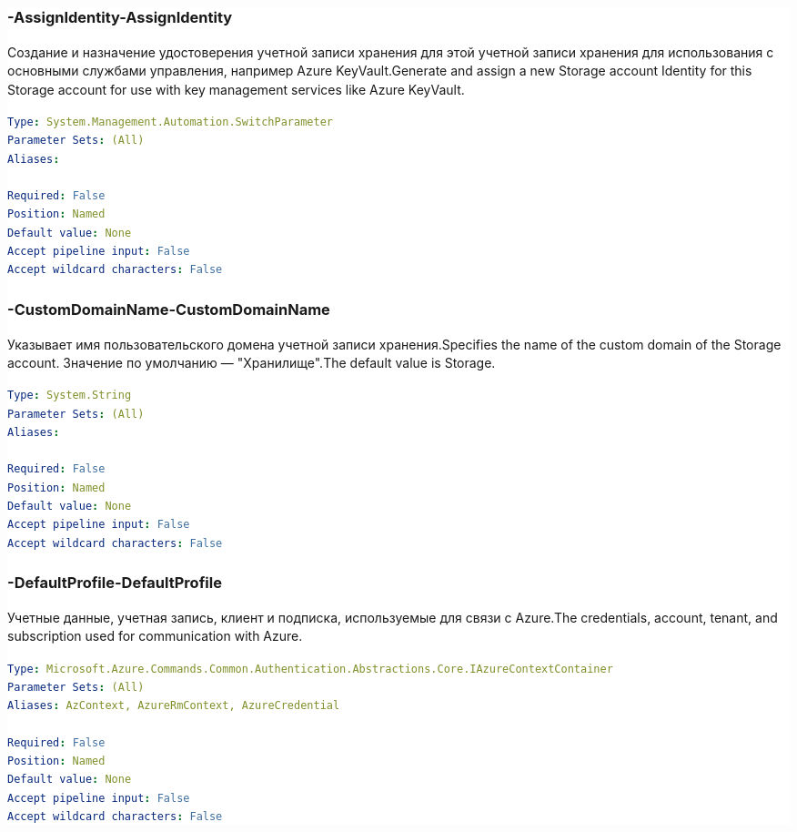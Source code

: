 ### <span data-ttu-id="11e07-161">-AssignIdentity</span><span class="sxs-lookup"><span data-stu-id="11e07-161">-AssignIdentity</span></span>
<span data-ttu-id="11e07-162">Создание и назначение удостоверения учетной записи хранения для этой учетной записи хранения для использования с основными службами управления, например Azure KeyVault.</span><span class="sxs-lookup"><span data-stu-id="11e07-162">Generate and assign a new Storage account Identity for this Storage account for use with key management services like Azure KeyVault.</span></span>

```yaml
Type: System.Management.Automation.SwitchParameter
Parameter Sets: (All)
Aliases:

Required: False
Position: Named
Default value: None
Accept pipeline input: False
Accept wildcard characters: False
```

### <span data-ttu-id="11e07-163">-CustomDomainName</span><span class="sxs-lookup"><span data-stu-id="11e07-163">-CustomDomainName</span></span>
<span data-ttu-id="11e07-164">Указывает имя пользовательского домена учетной записи хранения.</span><span class="sxs-lookup"><span data-stu-id="11e07-164">Specifies the name of the custom domain of the Storage account.</span></span>
<span data-ttu-id="11e07-165">Значение по умолчанию — "Хранилище".</span><span class="sxs-lookup"><span data-stu-id="11e07-165">The default value is Storage.</span></span>

```yaml
Type: System.String
Parameter Sets: (All)
Aliases:

Required: False
Position: Named
Default value: None
Accept pipeline input: False
Accept wildcard characters: False
```

### <span data-ttu-id="11e07-166">-DefaultProfile</span><span class="sxs-lookup"><span data-stu-id="11e07-166">-DefaultProfile</span></span>
<span data-ttu-id="11e07-167">Учетные данные, учетная запись, клиент и подписка, используемые для связи с Azure.</span><span class="sxs-lookup"><span data-stu-id="11e07-167">The credentials, account, tenant, and subscription used for communication with Azure.</span></span>

```yaml
Type: Microsoft.Azure.Commands.Common.Authentication.Abstractions.Core.IAzureContextContainer
Parameter Sets: (All)
Aliases: AzContext, AzureRmContext, AzureCredential

Required: False
Position: Named
Default value: None
Accept pipeline input: False
Accept wildcard characters: False
```
